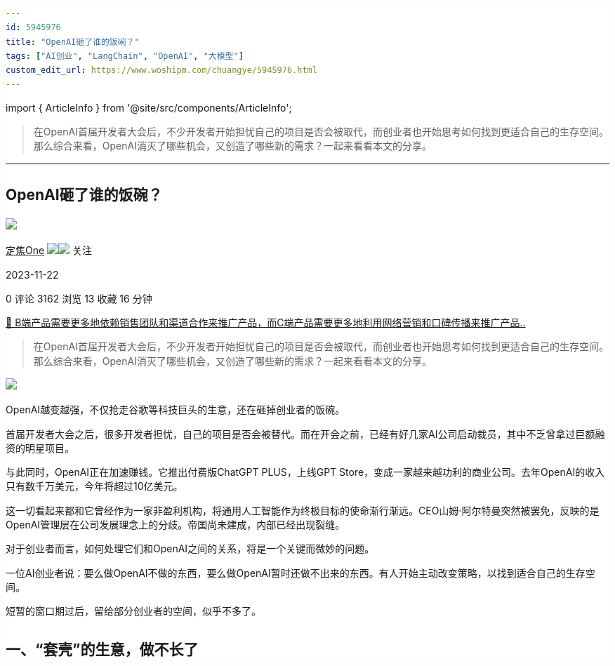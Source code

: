 ```yaml
---
id: 5945976
title: "OpenAI砸了谁的饭碗？"
tags: ["AI创业", "LangChain", "OpenAI", "大模型"]
custom_edit_url: https://www.woshipm.com/chuangye/5945976.html
---
```

import { ArticleInfo } from '@site/src/components/ArticleInfo';

<ArticleInfo
    author="定焦One"
    authorLink="https://www.woshipm.com/u/1528194"
    published="2023-11-22"
    views={3162}
    comments={0}
    collects={13}
/>

> 在OpenAI首届开发者大会后，不少开发者开始担忧自己的项目是否会被取代，而创业者也开始思考如何找到更适合自己的生存空间。那么综合来看，OpenAI消灭了哪些机会，又创造了哪些新的需求？一起来看看本文的分享。

---

## OpenAI砸了谁的饭碗？

[![](https://static.woshipm.com/view/woshipm_api_def_20230712135556_7756.jpg?imageView2/1/w/72/h/72/q/100)](https://www.woshipm.com/u/1528194)

[定焦One](https://www.woshipm.com/u/1528194) ![](https://static.woshipm.com/tag/1122_1@2x.png)![](https://static.woshipm.com/tag/2105_1@2x.png) 关注

2023-11-22

0 评论 3162 浏览 13 收藏 16 分钟

[🔗 B端产品需要更多地依赖销售团队和渠道合作来推广产品，而C端产品需要更多地利用网络营销和口碑传播来推广产品..](https://ke.qidianla.com/courses/bcpm)

> 在OpenAI首届开发者大会后，不少开发者开始担忧自己的项目是否会被取代，而创业者也开始思考如何找到更适合自己的生存空间。那么综合来看，OpenAI消灭了哪些机会，又创造了哪些新的需求？一起来看看本文的分享。

![](https://image.woshipm.com/wp-files/2023/11/64kDj9WyNnMUGmzPQ1xp.jpg)

OpenAI越变越强，不仅抢走谷歌等科技巨头的生意，还在砸掉创业者的饭碗。

首届开发者大会之后，很多开发者担忧，自己的项目是否会被替代。而在开会之前，已经有好几家AI公司启动裁员，其中不乏曾拿过巨额融资的明星项目。

与此同时，OpenAI正在加速赚钱。它推出付费版ChatGPT PLUS，上线GPT Store，变成一家越来越功利的商业公司。去年OpenAI的收入只有数千万美元，今年将超过10亿美元。

这一切看起来都和它曾经作为一家非盈利机构，将通用人工智能作为终极目标的使命渐行渐远。CEO山姆·阿尔特曼突然被罢免，反映的是OpenAI管理层在公司发展理念上的分歧。帝国尚未建成，内部已经出现裂缝。

对于创业者而言，如何处理它们和OpenAI之间的关系，将是一个关键而微妙的问题。

一位AI创业者说：要么做OpenAI不做的东西，要么做OpenAI暂时还做不出来的东西。有人开始主动改变策略，以找到适合自己的生存空间。

短暂的窗口期过后，留给部分创业者的空间，似乎不多了。

## 一、“套壳”的生意，做不长了
